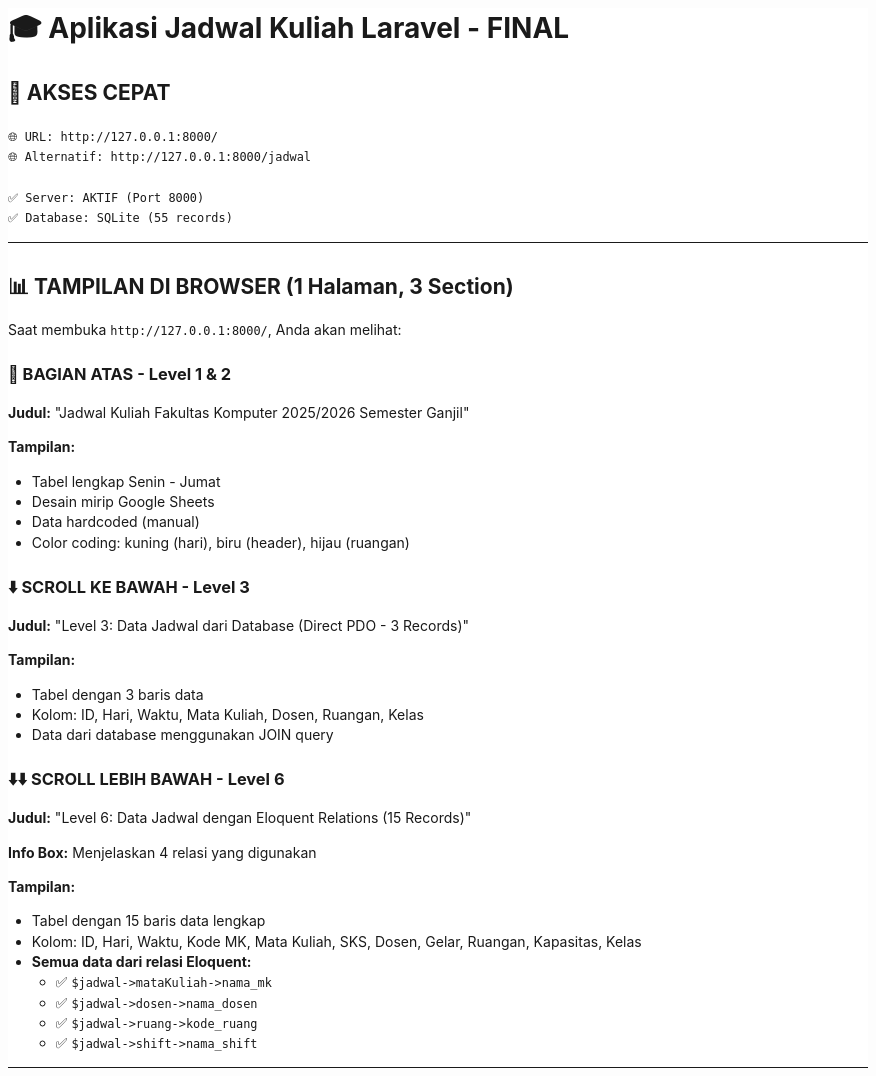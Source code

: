 # 🎓 Aplikasi Jadwal Kuliah Laravel - FINAL

## 📌 AKSES CEPAT

```
🌐 URL: http://127.0.0.1:8000/
🌐 Alternatif: http://127.0.0.1:8000/jadwal

✅ Server: AKTIF (Port 8000)
✅ Database: SQLite (55 records)
```

---

## 📊 TAMPILAN DI BROWSER (1 Halaman, 3 Section)

Saat membuka `http://127.0.0.1:8000/`, Anda akan melihat:

### 🔼 BAGIAN ATAS - Level 1 & 2
**Judul:** "Jadwal Kuliah Fakultas Komputer 2025/2026 Semester Ganjil"

**Tampilan:**
- Tabel lengkap Senin - Jumat
- Desain mirip Google Sheets
- Data hardcoded (manual)
- Color coding: kuning (hari), biru (header), hijau (ruangan)

### ⬇️ SCROLL KE BAWAH - Level 3
**Judul:** "Level 3: Data Jadwal dari Database (Direct PDO - 3 Records)"

**Tampilan:**
- Tabel dengan 3 baris data
- Kolom: ID, Hari, Waktu, Mata Kuliah, Dosen, Ruangan, Kelas
- Data dari database menggunakan JOIN query

### ⬇️⬇️ SCROLL LEBIH BAWAH - Level 6
**Judul:** "Level 6: Data Jadwal dengan Eloquent Relations (15 Records)"

**Info Box:** Menjelaskan 4 relasi yang digunakan

**Tampilan:**
- Tabel dengan 15 baris data lengkap
- Kolom: ID, Hari, Waktu, Kode MK, Mata Kuliah, SKS, Dosen, Gelar, Ruangan, Kapasitas, Kelas
- **Semua data dari relasi Eloquent:**
  - ✅ `$jadwal->mataKuliah->nama_mk`
  - ✅ `$jadwal->dosen->nama_dosen`
  - ✅ `$jadwal->ruang->kode_ruang`
  - ✅ `$jadwal->shift->nama_shift`

---
